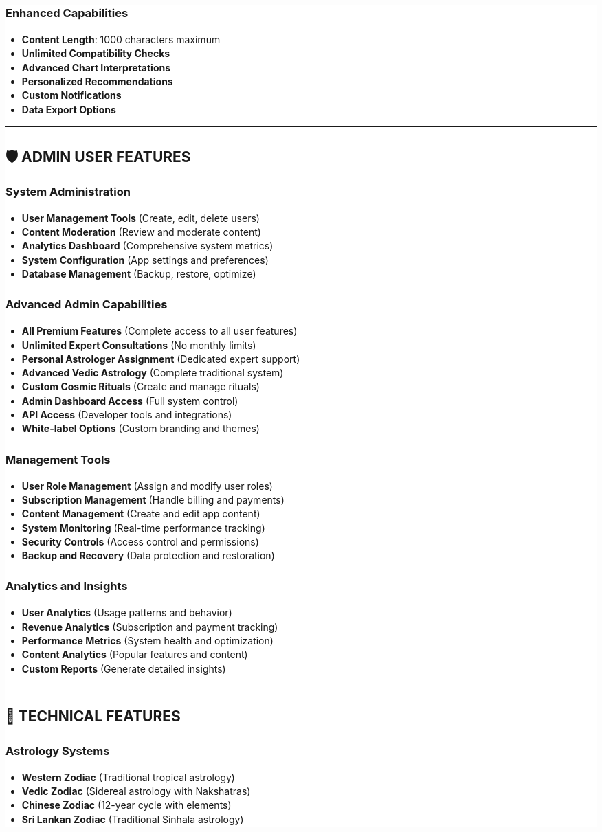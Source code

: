 ### **Enhanced Capabilities**
- **Content Length**: 1000 characters maximum
- **Unlimited Compatibility Checks**
- **Advanced Chart Interpretations**
- **Personalized Recommendations**
- **Custom Notifications**
- **Data Export Options**

---

## 🛡️ **ADMIN USER FEATURES**

### **System Administration**
- **User Management Tools** (Create, edit, delete users)
- **Content Moderation** (Review and moderate content)
- **Analytics Dashboard** (Comprehensive system metrics)
- **System Configuration** (App settings and preferences)
- **Database Management** (Backup, restore, optimize)

### **Advanced Admin Capabilities**
- **All Premium Features** (Complete access to all user features)
- **Unlimited Expert Consultations** (No monthly limits)
- **Personal Astrologer Assignment** (Dedicated expert support)
- **Advanced Vedic Astrology** (Complete traditional system)
- **Custom Cosmic Rituals** (Create and manage rituals)
- **Admin Dashboard Access** (Full system control)
- **API Access** (Developer tools and integrations)
- **White-label Options** (Custom branding and themes)

### **Management Tools**
- **User Role Management** (Assign and modify user roles)
- **Subscription Management** (Handle billing and payments)
- **Content Management** (Create and edit app content)
- **System Monitoring** (Real-time performance tracking)
- **Security Controls** (Access control and permissions)
- **Backup and Recovery** (Data protection and restoration)

### **Analytics and Insights**
- **User Analytics** (Usage patterns and behavior)
- **Revenue Analytics** (Subscription and payment tracking)
- **Performance Metrics** (System health and optimization)
- **Content Analytics** (Popular features and content)
- **Custom Reports** (Generate detailed insights)

---

## 🔧 **TECHNICAL FEATURES**

### **Astrology Systems**
- **Western Zodiac** (Traditional tropical astrology)
- **Vedic Zodiac** (Sidereal astrology with Nakshatras)
- **Chinese Zodiac** (12-year cycle with elements)
- **Sri Lankan Zodiac** (Traditional Sinhala astrology)
